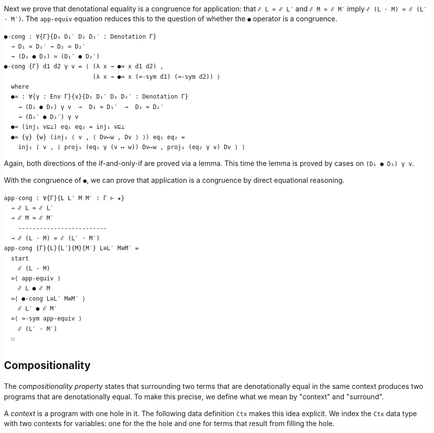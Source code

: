 Next we prove that denotational equality is a congruence for
application: that `ℰ L ≃ ℰ L′` and `ℰ M ≃ ℰ M′` imply
`ℰ (L · M) ≃ ℰ (L′ · M′)`. The `app-equiv` equation
reduces this to the question of whether the `●` operator
is a congruence.

```
●-cong : ∀{Γ}{D₁ D₁′ D₂ D₂′ : Denotation Γ}
  → D₁ ≃ D₁′ → D₂ ≃ D₂′
  → (D₁ ● D₂) ≃ (D₁′ ● D₂′)
●-cong {Γ} d1 d2 γ v = ⟨ (λ x → ●≃ x d1 d2) ,
                         (λ x → ●≃ x (≃-sym d1) (≃-sym d2)) ⟩
  where
  ●≃ : ∀{γ : Env Γ}{v}{D₁ D₁′ D₂ D₂′ : Denotation Γ}
    → (D₁ ● D₂) γ v  →  D₁ ≃ D₁′  →  D₂ ≃ D₂′
    → (D₁′ ● D₂′) γ v
  ●≃ (inj₁ v⊑⊥) eq₁ eq₂ = inj₁ v⊑⊥
  ●≃ {γ} {w} (inj₂ ⟨ v , ⟨ Dv↦w , Dv ⟩ ⟩) eq₁ eq₂ =
    inj₂ ⟨ v , ⟨ proj₁ (eq₁ γ (v ↦ w)) Dv↦w , proj₁ (eq₂ γ v) Dv ⟩ ⟩
```

Again, both directions of the if-and-only-if are proved via a lemma.
This time the lemma is proved by cases on `(D₁ ● D₂) γ v`.

With the congruence of `●`, we can prove that application is a
congruence by direct equational reasoning.

```
app-cong : ∀{Γ}{L L′ M M′ : Γ ⊢ ★}
  → ℰ L ≃ ℰ L′
  → ℰ M ≃ ℰ M′
    -------------------------
  → ℰ (L · M) ≃ ℰ (L′ · M′)
app-cong {Γ}{L}{L′}{M}{M′} L≅L′ M≅M′ =
  start
    ℰ (L · M)
  ≃⟨ app-equiv ⟩
    ℰ L ● ℰ M
  ≃⟨ ●-cong L≅L′ M≅M′ ⟩
    ℰ L′ ● ℰ M′
  ≃⟨ ≃-sym app-equiv ⟩
    ℰ (L′ · M′)
  ☐
```


## Compositionality

The _compositionality property_ states that surrounding two terms that
are denotationally equal in the same context produces two programs
that are denotationally equal. To make this precise, we define what we
mean by "context" and "surround".

A _context_ is a program with one hole in it. The following data
definition `Ctx` makes this idea explicit. We index the `Ctx` data
type with two contexts for variables: one for the the hole and one for
terms that result from filling the hole.
